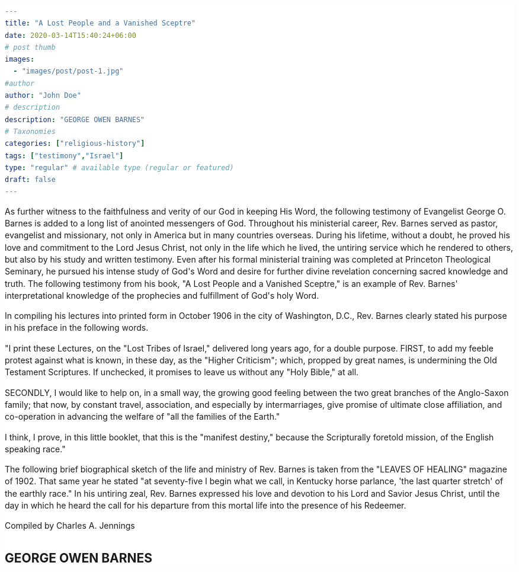 ```yaml
---
title: "A Lost People and a Vanished Sceptre"
date: 2020-03-14T15:40:24+06:00
# post thumb
images:
  - "images/post/post-1.jpg"
#author
author: "John Doe"
# description
description: "GEORGE OWEN BARNES"
# Taxonomies
categories: ["religious-history"]
tags: ["testimony","Israel"]
type: "regular" # available type (regular or featured)
draft: false
---
```


As further witness to the faithfulness and verity of our God in keeping His Word, the following testimony of Evangelist George O. Barnes is added to a long list of anointed messengers of God. Throughout his ministerial career, Rev. Barnes served as pastor, evangelist and missionary, not only in America but in many countries overseas. During his lifetime, without a doubt, he proved his love and commitment to the Lord Jesus Christ, not only in the life which he lived, the untiring service which he rendered to others, but also by his study and written testimony. Even after his formal ministerial training was completed at Princeton Theological Seminary, he pursued his intense study of God's Word and desire for further divine revelation concerning sacred knowledge and truth. The following testimony from his book, "A Lost People and a Vanished Sceptre," is an example of Rev. Barnes' interpretational knowledge of the prophecies and fulfillment of God's holy Word.

In compiling his lectures into printed form in October 1906 in the city of Washington, D.C., Rev. Barnes clearly stated his purpose in his preface in the following words.

"I print these Lectures, on the "Lost Tribes of Israel," delivered long years ago, for a double purpose. FIRST, to add my feeble protest against what is known, in these day, as the "Higher Criticism"; which, propped by great names, is undermining the Old Testament Scriptures. If unchecked, it promises to leave us without any "Holy Bible," at all.

SECONDLY, I would like to help on, in a small way, the growing good feeling between the two great branches of the Anglo-Saxon family; that now, by constant travel, association, and especially by intermarriages, give promise of ultimate close affiliation, and co-operation in advancing the welfare of "all the families of the Earth."

I think, I prove, in this little booklet, that this is the "manifest destiny," because the Scripturally foretold mission, of the English speaking race."

The following brief biographical sketch of the life and ministry of Rev. Barnes is taken from the "LEAVES OF HEALING" magazine of 1902. That same year he stated "at seventy-five I begin what we call, in Kentucky horse parlance, 'the last quarter stretch' of the earthly race." In his untiring zeal, Rev. Barnes expressed his love and devotion to his Lord and Savior Jesus Christ, until the day in which he heard the call for his departure from this mortal life into the presence of his Redeemer.

Compiled by Charles A. Jennings

## GEORGE OWEN BARNES

